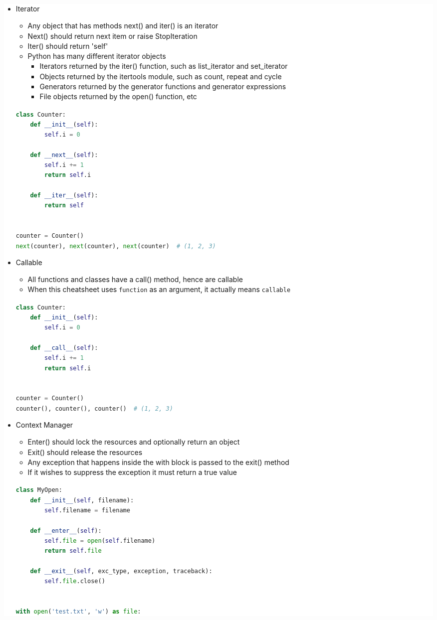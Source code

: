 - Iterator

  - Any object that has methods next() and iter() is an iterator
  - Next() should return next item or raise StopIteration
  - Iter() should return 'self'
  - Python has many different iterator objects
    - Iterators returned by the iter() function, such as list_iterator and set_iterator
    - Objects returned by the itertools module, such as count, repeat and cycle
    - Generators returned by the generator functions and generator expressions
    - File objects returned by the open() function, etc

  ```python
  class Counter:
      def __init__(self):
          self.i = 0

      def __next__(self):
          self.i += 1
          return self.i

      def __iter__(self):
          return self


  counter = Counter()
  next(counter), next(counter), next(counter)  # (1, 2, 3)
  ```

- Callable

  - All functions and classes have a call() method, hence are callable
  - When this cheatsheet uses `function` as an argument, it actually means `callable`

  ```python
  class Counter:
      def __init__(self):
          self.i = 0

      def __call__(self):
          self.i += 1
          return self.i


  counter = Counter()
  counter(), counter(), counter()  # (1, 2, 3)
  ```

- Context Manager

  - Enter() should lock the resources and optionally return an object
  - Exit() should release the resources
  - Any exception that happens inside the with block is passed to the exit() method
  - If it wishes to suppress the exception it must return a true value

  ```python
  class MyOpen:
      def __init__(self, filename):
          self.filename = filename

      def __enter__(self):
          self.file = open(self.filename)
          return self.file

      def __exit__(self, exc_type, exception, traceback):
          self.file.close()


  with open('test.txt', 'w') as file:
  ```